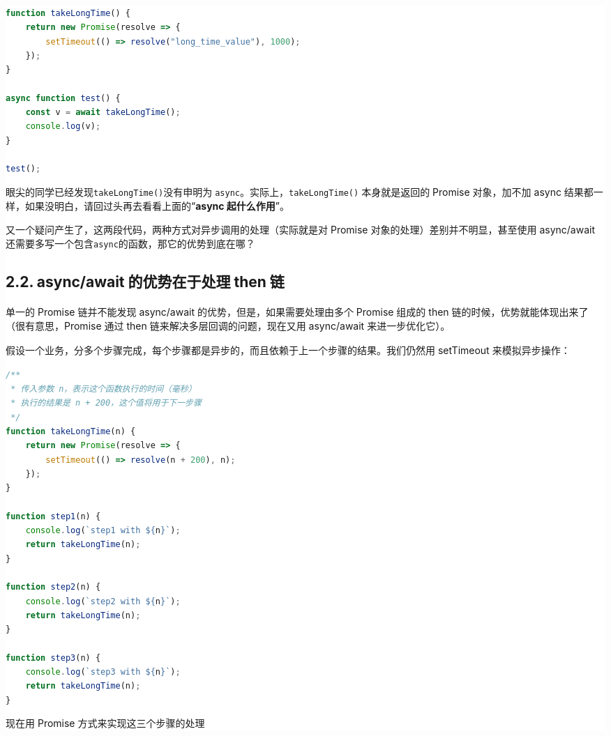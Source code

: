 ```javascript
function takeLongTime() {
    return new Promise(resolve => {
        setTimeout(() => resolve("long_time_value"), 1000);
    });
}

async function test() {
    const v = await takeLongTime();
    console.log(v);
}

test();
```
眼尖的同学已经发现` takeLongTime() `没有申明为 `async`。实际上，`takeLongTime()` 本身就是返回的 Promise 对象，加不加 async 结果都一样，如果没明白，请回过头再去看看上面的“**async 起什么作用**”。

又一个疑问产生了，这两段代码，两种方式对异步调用的处理（实际就是对 Promise 对象的处理）差别并不明显，甚至使用 async/await 还需要多写一个包含`async`的函数，那它的优势到底在哪？

## 2.2. async/await 的优势在于处理 then 链
单一的 Promise 链并不能发现 async/await 的优势，但是，如果需要处理由多个 Promise 组成的 then 链的时候，优势就能体现出来了（很有意思，Promise 通过 then 链来解决多层回调的问题，现在又用 async/await 来进一步优化它）。

假设一个业务，分多个步骤完成，每个步骤都是异步的，而且依赖于上一个步骤的结果。我们仍然用 setTimeout 来模拟异步操作：

```javascript
/**
 * 传入参数 n，表示这个函数执行的时间（毫秒）
 * 执行的结果是 n + 200，这个值将用于下一步骤
 */
function takeLongTime(n) {
    return new Promise(resolve => {
        setTimeout(() => resolve(n + 200), n);
    });
}

function step1(n) {
    console.log(`step1 with ${n}`);
    return takeLongTime(n);
}

function step2(n) {
    console.log(`step2 with ${n}`);
    return takeLongTime(n);
}

function step3(n) {
    console.log(`step3 with ${n}`);
    return takeLongTime(n);
}
```
现在用 Promise 方式来实现这三个步骤的处理
